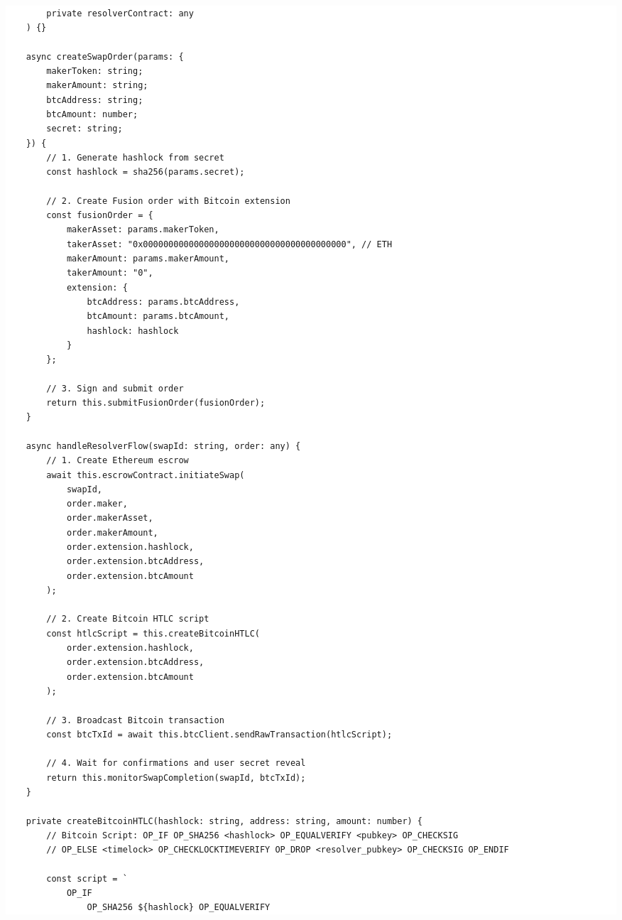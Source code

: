 ```
        private resolverContract: any
    ) {}

    async createSwapOrder(params: {
        makerToken: string;
        makerAmount: string;
        btcAddress: string;
        btcAmount: number;
        secret: string;
    }) {
        // 1. Generate hashlock from secret
        const hashlock = sha256(params.secret);
        
        // 2. Create Fusion order with Bitcoin extension
        const fusionOrder = {
            makerAsset: params.makerToken,
            takerAsset: "0x0000000000000000000000000000000000000000", // ETH
            makerAmount: params.makerAmount,
            takerAmount: "0",
            extension: {
                btcAddress: params.btcAddress,
                btcAmount: params.btcAmount,
                hashlock: hashlock
            }
        };

        // 3. Sign and submit order
        return this.submitFusionOrder(fusionOrder);
    }

    async handleResolverFlow(swapId: string, order: any) {
        // 1. Create Ethereum escrow
        await this.escrowContract.initiateSwap(
            swapId,
            order.maker,
            order.makerAsset,
            order.makerAmount,
            order.extension.hashlock,
            order.extension.btcAddress,
            order.extension.btcAmount
        );

        // 2. Create Bitcoin HTLC script
        const htlcScript = this.createBitcoinHTLC(
            order.extension.hashlock,
            order.extension.btcAddress,
            order.extension.btcAmount
        );

        // 3. Broadcast Bitcoin transaction
        const btcTxId = await this.btcClient.sendRawTransaction(htlcScript);

        // 4. Wait for confirmations and user secret reveal
        return this.monitorSwapCompletion(swapId, btcTxId);
    }

    private createBitcoinHTLC(hashlock: string, address: string, amount: number) {
        // Bitcoin Script: OP_IF OP_SHA256 <hashlock> OP_EQUALVERIFY <pubkey> OP_CHECKSIG
        // OP_ELSE <timelock> OP_CHECKLOCKTIMEVERIFY OP_DROP <resolver_pubkey> OP_CHECKSIG OP_ENDIF
        
        const script = `
            OP_IF
                OP_SHA256 ${hashlock} OP_EQUALVERIFY
```
